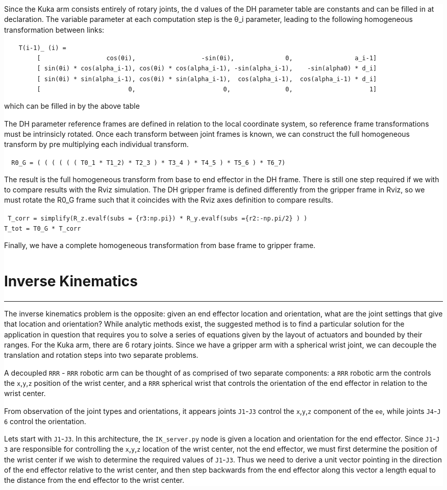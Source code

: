 Since the Kuka arm consists entirely of rotary joints, the d values of the DH parameter table are constants and can be filled in at declaration. The variable parameter at each computation step is the θ_i parameter, leading to the following homogeneous transformation between links:

        T(i-1)_ (i) =
             [                  cos(θi),                  -sin(θi),              0,                 a_i-1]
             [ sin(θi) * cos(alpha_i-1), cos(θi) * cos(alpha_i-1), -sin(alpha_i-1),    -sin(alpha0) * d_i]
             [ sin(θi) * sin(alpha_i-1), cos(θi) * sin(alpha_i-1),  cos(alpha_i-1),  cos(alpha_i-1) * d_i]
             [                        0,                        0,               0,                     1]


which can be filled in by the above table

The DH parameter reference frames are defined in relation to the local coordinate system, so reference frame transformations must be intrinsicly rotated. Once each transform between joint frames is known, we can construct the full homogeneous transform by pre multiplying each individual transform.

      R0_G = ( ( ( ( ( ( T0_1 * T1_2) * T2_3 ) * T3_4 ) * T4_5 ) * T5_6 ) * T6_7)


The result is the full homogeneous transform from base to end effector in the DH frame. There is still one step required if we with to compare results with the Rviz simulation. The DH gripper frame is defined differently from the gripper frame in Rviz, so we must rotate the R0_G frame such that it coincides with the Rviz axes definition to compare results.

     T_corr = simplify(R_z.evalf(subs = {r3:np.pi}) * R_y.evalf(subs ={r2:-np.pi/2} ) )
    T_tot = T0_G * T_corr

Finally, we have a complete homogeneous transformation from base frame to gripper frame.




# Inverse Kinematics
---

 The inverse kinematics problem is the opposite: given an end effector location and orientation, what are the joint settings that give that location and orientation? While analytic methods exist, the suggested method is to find a particular solution for the application in question that requires you to solve a series of equations given by the layout of actuators and bounded by their ranges. For the Kuka arm, there are 6 rotary joints. Since we have a gripper arm with a spherical wrist joint, we can decouple the translation and rotation steps into two separate problems.

A decoupled `RRR` - `RRR` robotic arm can be thought of as comprised of two separate components: a `RRR` robotic arm the controls the `x`,`y`,`z` position of the wrist center, and a `RRR` spherical wrist that controls the orientation of the end effector in relation to the wrist center.  

From observation of the joint types and orientations, it appears joints `J1`-`J3` control the `x`,`y`,`z` component of the `ee`, while joints `J4`-`J6` control the orientation.

Lets start with `J1`-`J3`. In this architecture, the `IK_server.py` node is given a location and orientation for the end effector. Since `J1`-`J3` are responsible for controlling the `x`,`y`,`z` location of the wrist center, not the end effector, we must first determine the position of the wrist center if we wish to determine the required values of `J1`-`J3`. Thus we need to derive a unit vector pointing in the direction of the end effector relative to the wrist center, and then step backwards from the end effector along this vector a length equal to the distance from the end effector to the wrist center.


[image1]: ./photos/originDiagram.png
[image2]: ./photos/angle.png
[image3]: ./photos/stack.png
